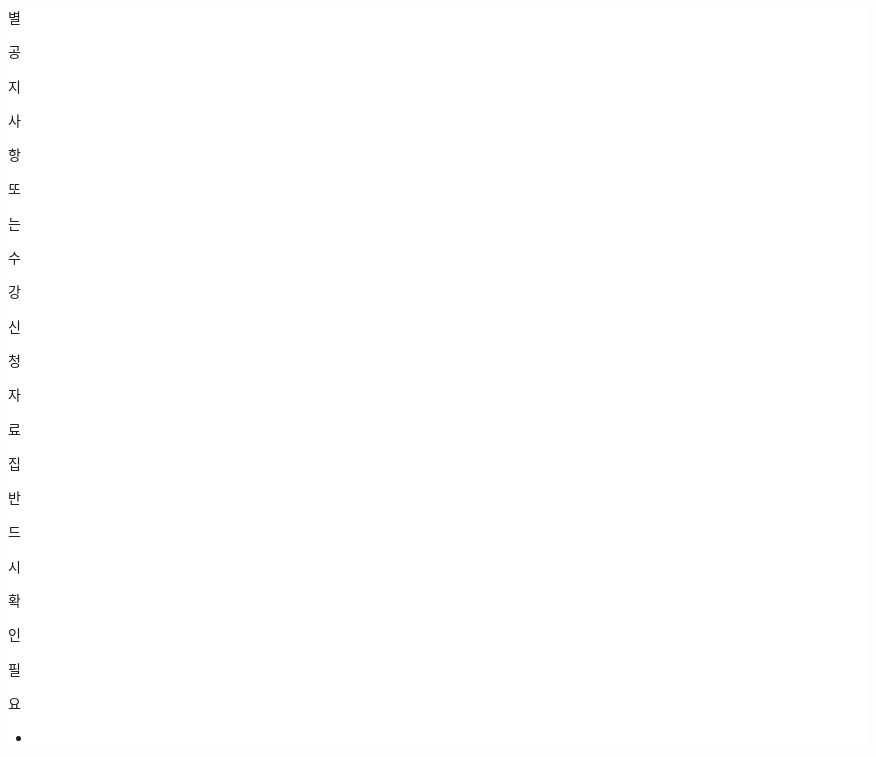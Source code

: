 별

 

 

공

지

사

항

 

 

또

는

 

 

수

강

신

청

자

료

집

 

 

반

드

시

 

 

확

인

 

 

필

요




-

 

 